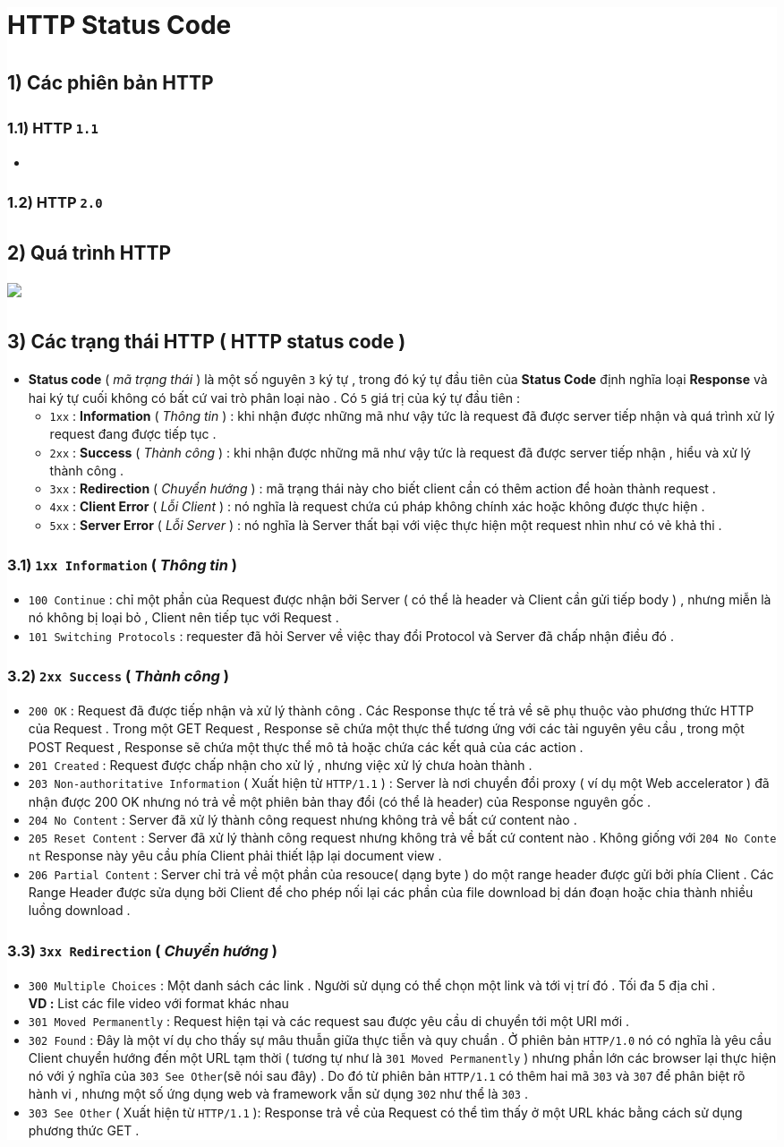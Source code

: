 # HTTP Status Code
## **1) Các phiên bản HTTP**
### **1.1) HTTP `1.1`**
- 
### **1.2) HTTP `2.0`**
## **2) Quá trình HTTP**
<img src=https://i.imgur.com/E4P03Qn.png>

## **3) Các trạng thái HTTP ( HTTP status code )**
- **Status code** ( *mã trạng thái* ) là một số nguyên `3` ký tự , trong đó ký tự đầu tiên của **Status Code** định nghĩa loại **Response** và hai ký tự cuối không có bất cứ vai trò phân loại nào . Có `5` giá trị của ký tự đầu tiên :
    - `1xx` : **Information** ( *Thông tin* ) : khi nhận được những mã như vậy tức là request đã được server tiếp nhận và quá trình xử lý request đang được tiếp tục .
    - `2xx` : **Success** ( *Thành công* ) : khi nhận được những mã như vậy tức là request đã được server tiếp nhận , hiểu và xử lý thành công .
    - `3xx` : **Redirection** ( *Chuyển hướng* ) : mã trạng thái này cho biết client cần có thêm action để hoàn thành request .
    - `4xx` : **Client Error** ( *Lỗi Client* ) : nó nghĩa là request chứa cú pháp không chính xác hoặc không được thực hiện .
    - `5xx` : **Server Error** ( *Lỗi Server* ) : nó nghĩa là Server thất bại với việc thực hiện một request nhìn như có vẻ khả thi .
### **3.1) `1xx Information` ( *Thông tin* )**
- `100 Continue` : chỉ một phần của Request được nhận bởi Server ( có thể là header và Client cần gửi tiếp body ) , nhưng miễn là nó không bị loại bỏ , Client nên tiếp tục với Request .
- `101 Switching Protocols` : requester đã hỏi Server về việc thay đổi Protocol và Server đã chấp nhận điều đó .
### **3.2) `2xx Success` ( *Thành công* )**
- `200 OK` : Request đã được tiếp nhận và xử lý thành công . Các Response thực tế trả về sẽ phụ thuộc vào phương thức HTTP của Request . Trong một GET Request , Response sẽ chứa một thực thể tương ứng với các tài nguyên yêu cầu , trong một POST Request , Response sẽ chứa một thực thể mô tả hoặc chứa các kết quả của các action .
- `201 Created` : Request được chấp nhận cho xử lý , nhưng việc xử lý chưa hoàn thành .
- `203 Non-authoritative Information` ( Xuất hiện từ `HTTP/1.1` ) : Server là nơi chuyển đổi proxy ( ví dụ một Web accelerator ) đã nhận được 200 OK nhưng nó trả về một phiên bản thay đổi (có thể là header) của Response nguyên gốc .
- `204 No Content` : Server đã xử lý thành công request nhưng không trả về bất cứ content nào .
- `205 Reset Content` : Server đã xử lý thành công request nhưng không trả về bất cứ content nào . Không giống với `204 No Content` Response này yêu cầu phía Client phải thiết lập lại document view .
- `206 Partial Content` : Server chỉ trả về một phần của resouce( dạng byte ) do một range header được gửi bởi phía Client . Các Range Header được sửa dụng bởi Client để cho phép nối lại các phần của file download bị dán đoạn hoặc chia thành nhiều luồng download .
### **3.3) `3xx Redirection` ( *Chuyển hướng* )**
- `300 Multiple Choices` : Một danh sách các link . Người sử dụng có thể chọn một link và tới vị trí đó . Tối đa 5 địa chỉ .<br>**VD :** List các file video với format khác nhau
- `301 Moved Permanently` : Request hiện tại và các request sau được yêu cầu di chuyển tới một URI mới .
- `302 Found` : Đây là một ví dụ cho thấy sự mâu thuẫn giữa thực tiễn và quy chuẩn . Ở phiên bản `HTTP/1.0` nó có nghĩa là yêu cầu Client chuyển hướng đến một URL tạm thời ( tương tự như là `301 Moved Permanently` ) nhưng phần lớn các browser lại thực hiện nó với ý nghĩa của `303 See Other`(sẽ nói sau đây) . Do đó từ phiên bản `HTTP/1.1` có thêm hai mã `303` và `307` để phân biệt rõ hành vi , nhưng một số ứng dụng web và framework vẫn sử dụng `302` như thể là `303` .
- `303 See Other` ( Xuất hiện từ `HTTP/1.1` ): Response trả về của Request có thể tìm thấy ở một URL khác bằng cách sử dụng phương thức GET .
